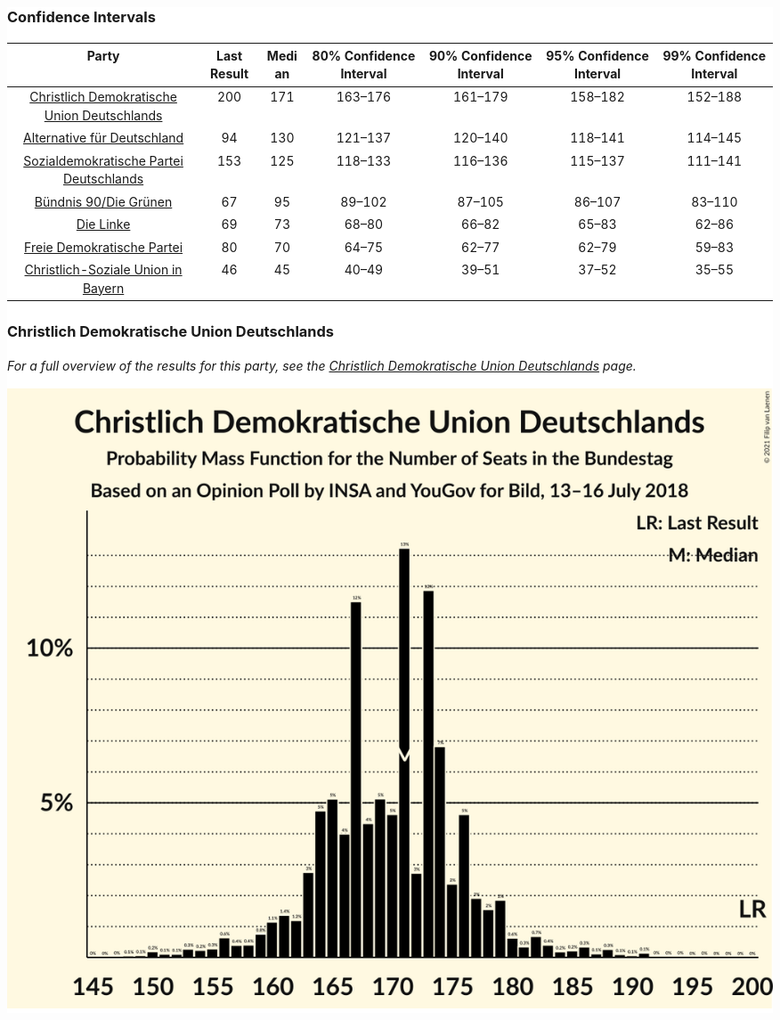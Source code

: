 ### Confidence Intervals

| Party | Last Result | Median | 80% Confidence Interval | 90% Confidence Interval | 95% Confidence Interval | 99% Confidence Interval |
|:-----:|:-----------:|:------:|:-----------------------:|:-----------------------:|:-----------------------:|:-----------------------:|
| <a href="#christlich-demokratische-union-deutschlands">Christlich Demokratische Union Deutschlands</a> | 200 | 171 | 163–176 |161–179 |158–182 |152–188 |
| <a href="#alternative-für-deutschland">Alternative für Deutschland</a> | 94 | 130 | 121–137 |120–140 |118–141 |114–145 |
| <a href="#sozialdemokratische-partei-deutschlands">Sozialdemokratische Partei Deutschlands</a> | 153 | 125 | 118–133 |116–136 |115–137 |111–141 |
| <a href="#bündnis-90/die-grünen">Bündnis 90/Die Grünen</a> | 67 | 95 | 89–102 |87–105 |86–107 |83–110 |
| <a href="#die-linke">Die Linke</a> | 69 | 73 | 68–80 |66–82 |65–83 |62–86 |
| <a href="#freie-demokratische-partei">Freie Demokratische Partei</a> | 80 | 70 | 64–75 |62–77 |62–79 |59–83 |
| <a href="#christlich-soziale-union-in-bayern">Christlich-Soziale Union in Bayern</a> | 46 | 45 | 40–49 |39–51 |37–52 |35–55 |

### Christlich Demokratische Union Deutschlands

*For a full overview of the results for this party, see the [Christlich Demokratische Union Deutschlands](party-christlichdemokratischeuniondeutschlands.html) page.*

![Graph with seats probability mass function not yet produced](2018-07-16-INSAandYouGov-seats-pmf-christlichdemokratischeuniondeutschlands.png "Seats Probability Mass Function")
